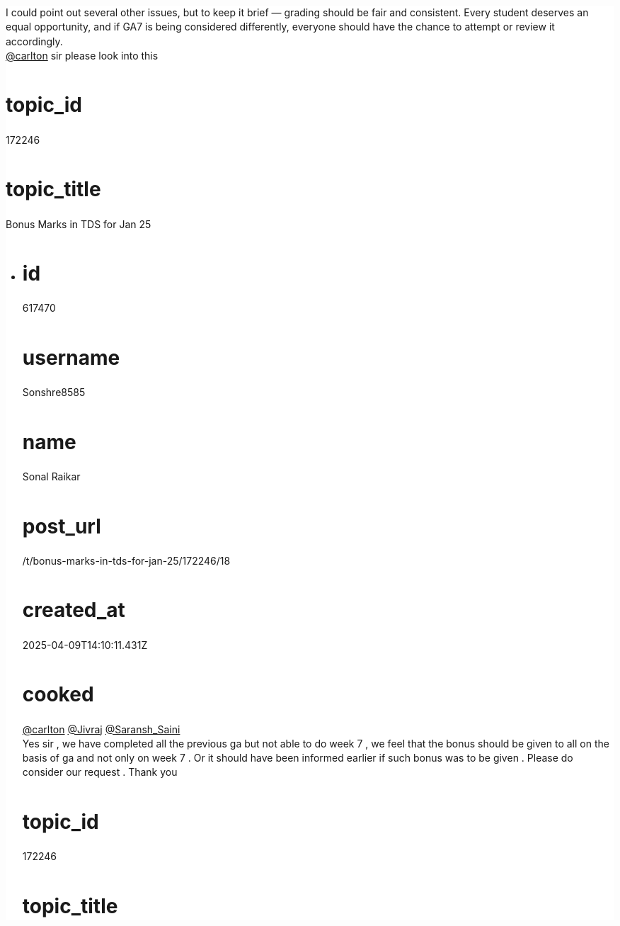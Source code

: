   <p>I could point out several other issues, but to keep it brief — grading should be fair and consistent. Every student deserves an equal opportunity, and if GA7 is being considered differently, everyone should have the chance to attempt or review it accordingly.<br>
  <a class="mention" href="/u/carlton">@carlton</a> sir please look into this</p>
  
  # topic_id
  
  172246
  
  # topic_title
  
  Bonus Marks in TDS for Jan 25
- # id
  
  617470
  
  # username
  
  Sonshre8585
  
  # name
  
  Sonal Raikar
  
  # post_url
  
  /t/bonus-marks-in-tds-for-jan-25/172246/18
  
  # created_at
  
  2025-04-09T14:10:11.431Z
  
  # cooked
  
  <p><a class="mention" href="/u/carlton">@carlton</a>  <a class="mention" href="/u/jivraj">@Jivraj</a> <a class="mention" href="/u/saransh_saini">@Saransh_Saini</a><br>
  Yes sir , we have completed all the previous ga but not able to do week 7  , we feel that the bonus should be given to all on the basis of ga and not only on week 7 . Or it should have been informed earlier if such bonus was to be given . Please do consider our request . Thank you</p>
  
  # topic_id
  
  172246
  
  # topic_title
  